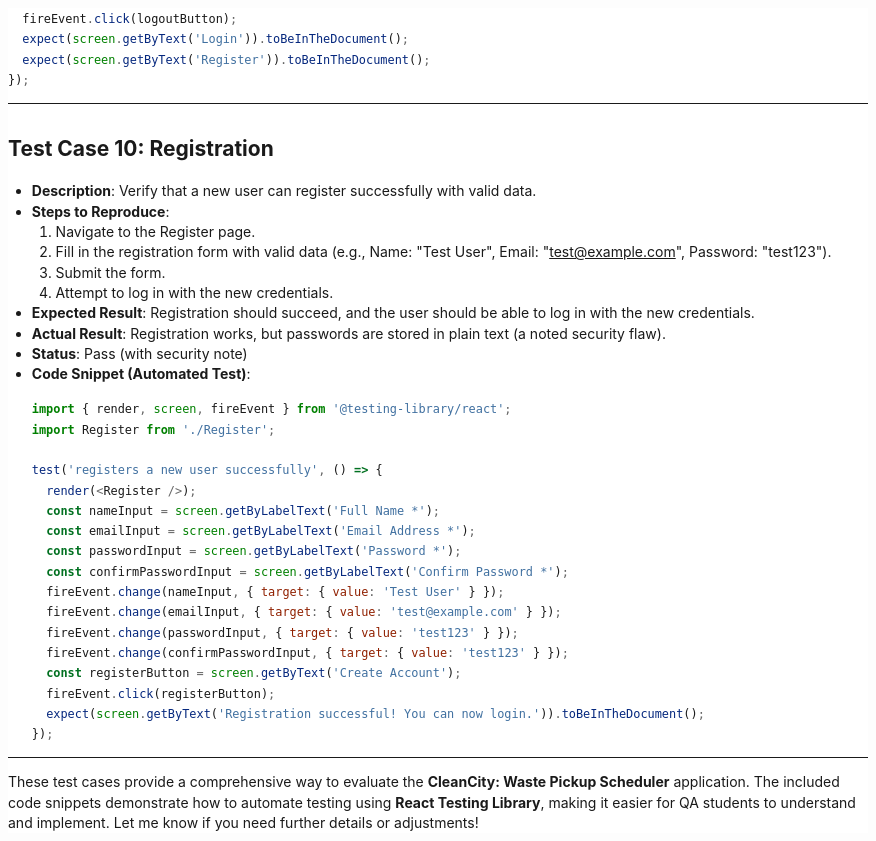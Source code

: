   ```javascript
    fireEvent.click(logoutButton);
    expect(screen.getByText('Login')).toBeInTheDocument();
    expect(screen.getByText('Register')).toBeInTheDocument();
  });
  ```

---

## Test Case 10: Registration

- **Description**: Verify that a new user can register successfully with valid data.
- **Steps to Reproduce**:
  1. Navigate to the Register page.
  2. Fill in the registration form with valid data (e.g., Name: "Test User", Email: "test@example.com", Password: "test123").
  3. Submit the form.
  4. Attempt to log in with the new credentials.
- **Expected Result**: Registration should succeed, and the user should be able to log in with the new credentials.
- **Actual Result**: Registration works, but passwords are stored in plain text (a noted security flaw).
- **Status**: Pass (with security note)
- **Code Snippet (Automated Test)**:
  ```javascript
  import { render, screen, fireEvent } from '@testing-library/react';
  import Register from './Register';

  test('registers a new user successfully', () => {
    render(<Register />);
    const nameInput = screen.getByLabelText('Full Name *');
    const emailInput = screen.getByLabelText('Email Address *');
    const passwordInput = screen.getByLabelText('Password *');
    const confirmPasswordInput = screen.getByLabelText('Confirm Password *');
    fireEvent.change(nameInput, { target: { value: 'Test User' } });
    fireEvent.change(emailInput, { target: { value: 'test@example.com' } });
    fireEvent.change(passwordInput, { target: { value: 'test123' } });
    fireEvent.change(confirmPasswordInput, { target: { value: 'test123' } });
    const registerButton = screen.getByText('Create Account');
    fireEvent.click(registerButton);
    expect(screen.getByText('Registration successful! You can now login.')).toBeInTheDocument();
  });
  ```

---

These test cases provide a comprehensive way to evaluate the **CleanCity: Waste Pickup Scheduler** application. The included code snippets demonstrate how to automate testing using **React Testing Library**, making it easier for QA students to understand and implement. Let me know if you need further details or adjustments!

